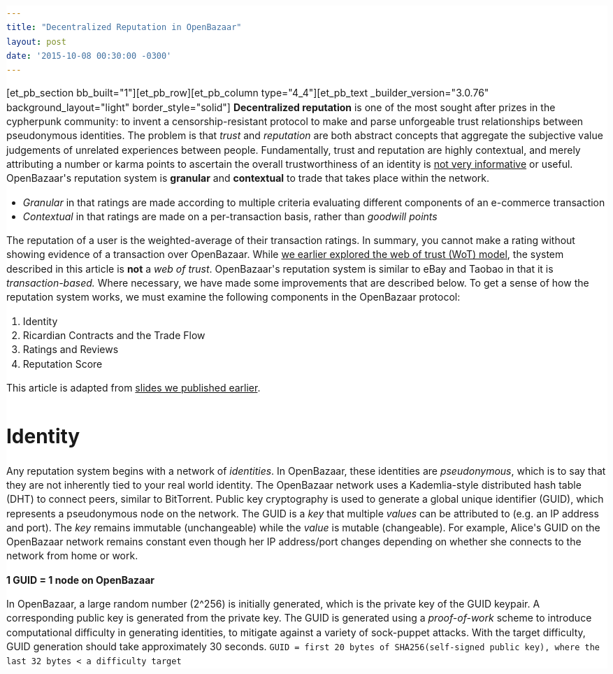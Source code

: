 ```yaml
---
title: "Decentralized Reputation in OpenBazaar" 
layout: post
date: '2015-10-08 00:30:00 -0300'
---
```

        
\[et\_pb\_section bb\_built="1"\]\[et\_pb\_row\]\[et\_pb\_column type="4\_4"\]\[et\_pb\_text \_builder\_version="3.0.76" background\_layout="light" border\_style="solid"\] **Decentralized reputation** is one of the most sought after prizes in the cypherpunk community: to invent a censorship-resistant protocol to make and parse unforgeable trust relationships between pseudonymous identities. The problem is that _trust_ and _reputation_ are both abstract concepts that aggregate the subjective value judgements of unrelated experiences between people. Fundamentally, trust and reputation are highly contextual, and merely attributing a number or karma points to ascertain the overall trustworthiness of an identity is [not very informative](http://www.lifewithalacrity.com/2005/12/collective_choi.html) or useful. OpenBazaar's reputation system is **granular** and **contextual** to trade that takes place within the network.

*   _Granular_ in that ratings are made according to multiple criteria evaluating different components of an e-commerce transaction
*   _Contextual_ in that ratings are made on a per-transaction basis, rather than _goodwill points_

The reputation of a user is the weighted-average of their transaction ratings. In summary, you cannot make a rating without showing evidence of a transaction over OpenBazaar. While [we earlier explored the web of trust (WoT) model](https://gist.github.com/dionyziz/e3b296861175e0ebea4b), the system described in this article is **not** a _web of trust_. OpenBazaar's reputation system is similar to eBay and Taobao in that it is _transaction-based._ Where necessary, we have made some improvements that are described below. To get a sense of how the reputation system works, we must examine the following components in the OpenBazaar protocol:

1.  Identity
2.  Ricardian Contracts and the Trade Flow
3.  Ratings and Reviews
4.  Reputation Score

This article is adapted from [slides we published earlier](http://www.slideshare.net/drwasho/openbazaar-ratings-reviews-and-reputation?from_m_app=android).  

Identity
========

Any reputation system begins with a network of _identities_. In OpenBazaar, these identities are _pseudonymous_, which is to say that they are not inherently tied to your real world identity. The OpenBazaar network uses a Kademlia-style distributed hash table (DHT) to connect peers, similar to BitTorrent. Public key cryptography is used to generate a global unique identifier (GUID), which represents a pseudonymous node on the network. The GUID is a _key_ that multiple _values_ can be attributed to (e.g. an IP address and port). The _key_ remains immutable (unchangeable) while the _value_ is mutable (changeable). For example, Alice's GUID on the OpenBazaar network remains constant even though her IP address/port changes depending on whether she connects to the network from home or work.

**1 GUID = 1 node on OpenBazaar**

In OpenBazaar, a large random number (2^256) is initially generated, which is the private key of the GUID keypair. A corresponding public key is generated from the private key. The GUID is generated using a _proof-of-work_ scheme to introduce computational difficulty in generating identities, to mitigate against a variety of sock-puppet attacks. With the target difficulty, GUID generation should take approximately 30 seconds. `GUID = first 20 bytes of SHA256(self-signed public key), where the last 32 bytes < a difficulty target`
